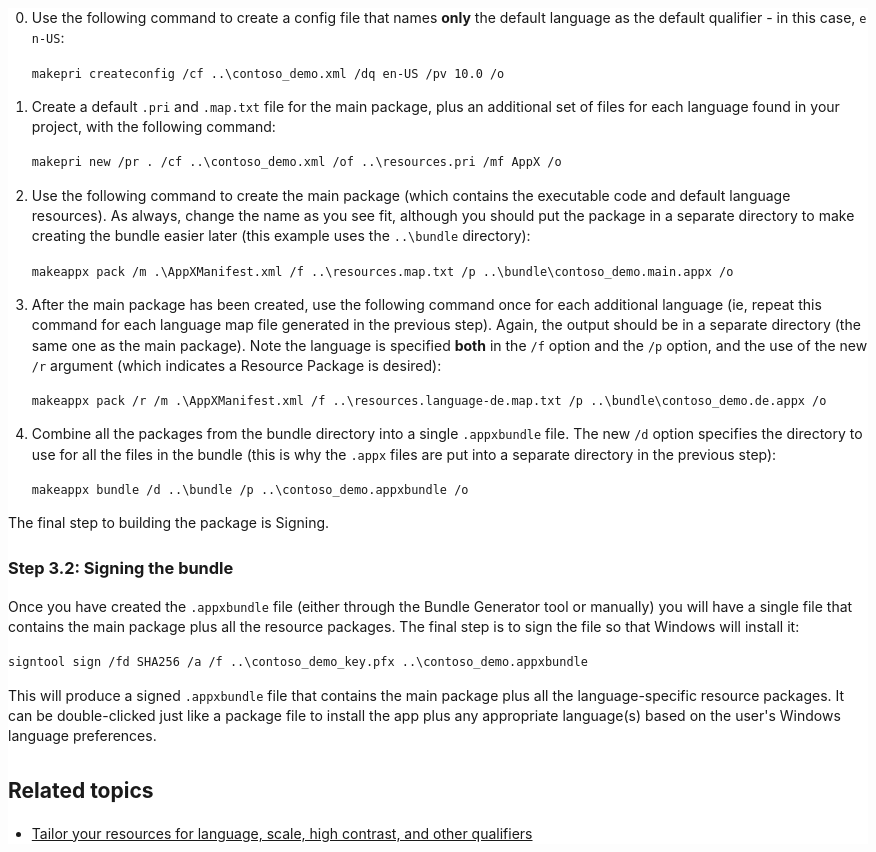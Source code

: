 0. Use the following command to create a config file that names **only** the default language as the default qualifier - in this case, `en-US`:

    `makepri createconfig /cf ..\contoso_demo.xml /dq en-US /pv 10.0 /o`
0. Create a default `.pri` and `.map.txt` file for the main package, plus an additional set of files for each language found in your project, with the following command:

    `makepri new /pr . /cf ..\contoso_demo.xml /of ..\resources.pri /mf AppX /o`
0. Use the following command to create the main package (which contains the executable code and default language resources). As always, change the name as you see fit, although 
you should put the package in a separate directory to make creating the bundle easier later (this example uses the `..\bundle` directory):

    `makeappx pack /m .\AppXManifest.xml /f ..\resources.map.txt /p ..\bundle\contoso_demo.main.appx /o`
0. After the main package has been created, use the following command once for each additional language (ie, repeat this command for each language map file generated in the previous 
step). Again, the output should be in a separate directory (the same one as the main package). Note the language is specified **both** in the `/f` option and the `/p` option, and the 
use of the new `/r` argument (which indicates a Resource Package is desired):

    `makeappx pack /r /m .\AppXManifest.xml /f ..\resources.language-de.map.txt /p ..\bundle\contoso_demo.de.appx /o`
0. Combine all the packages from the bundle directory into a single `.appxbundle` file. The new `/d` option specifies the directory to use for all the files in the bundle (this is why 
the `.appx` files are put into a separate directory in the previous step):

    `makeappx bundle /d ..\bundle /p ..\contoso_demo.appxbundle /o`

The final step to building the package is Signing.

### Step 3.2: Signing the bundle

Once you have created the `.appxbundle` file (either through the Bundle Generator tool or manually) you will have a single file that contains the main package plus all the resource 
packages. The final step is to sign the file so that Windows will install it:

    signtool sign /fd SHA256 /a /f ..\contoso_demo_key.pfx ..\contoso_demo.appxbundle

This will produce a signed `.appxbundle` file that contains the main package plus all the language-specific resource packages. It can be double-clicked just like a package file to 
install the app plus any appropriate language(s) based on the user's Windows language preferences.

## Related topics

* [Tailor your resources for language, scale, high contrast, and other qualifiers](tailor-resources-lang-scale-contrast.md)